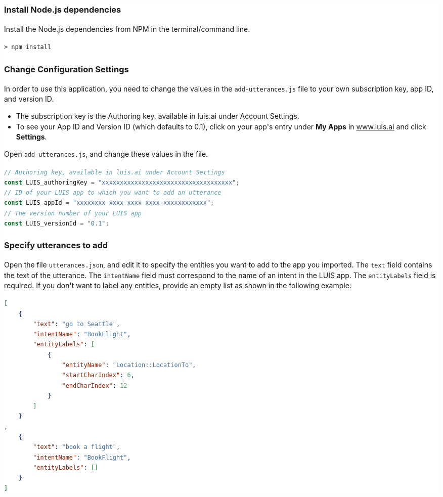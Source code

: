 ### Install Node.js dependencies
Install the Node.js dependencies from NPM in the terminal/command line.

````
> npm install
````

### Change Configuration Settings
In order to use this application, you need to change the values in the `add-utterances.js` file to your own subscription key, app ID, and version ID. 
   * The subscription key is the Authoring key, available in luis.ai under Account Settings. 
   * To see your App ID and Version ID (which defaults to 0.1), click on your app's entry under **My Apps** in www.luis.ai and click **Settings**.

Open `add-utterances.js`, and change these values in the file. 


````JavaScript
// Authoring key, available in luis.ai under Account Settings
const LUIS_authoringKey = "xxxxxxxxxxxxxxxxxxxxxxxxxxxxxxxxxxxx";
// ID of your LUIS app to which you want to add an utterance
const LUIS_appId = "xxxxxxxx-xxxx-xxxx-xxxx-xxxxxxxxxxxx";
// The version number of your LUIS app
const LUIS_versionId = "0.1";
````

### Specify utterances to add
Open the file `utterances.json`, and edit it to specify the entities you want to add to the app you imported. The `text` field contains the text of the utterance. The `intentName` field must correspond to the name of an intent in the LUIS app. The `entityLabels` field is required. If you don't want to label any entities, provide an empty list as shown in the following example:

```json
[
    {
        "text": "go to Seattle",
        "intentName": "BookFlight",
        "entityLabels": [
            {
                "entityName": "Location::LocationTo",
                "startCharIndex": 6,
                "endCharIndex": 12
            }
        ]
    }
,
    {
        "text": "book a flight",
        "intentName": "BookFlight",
        "entityLabels": []
    }
]
```

